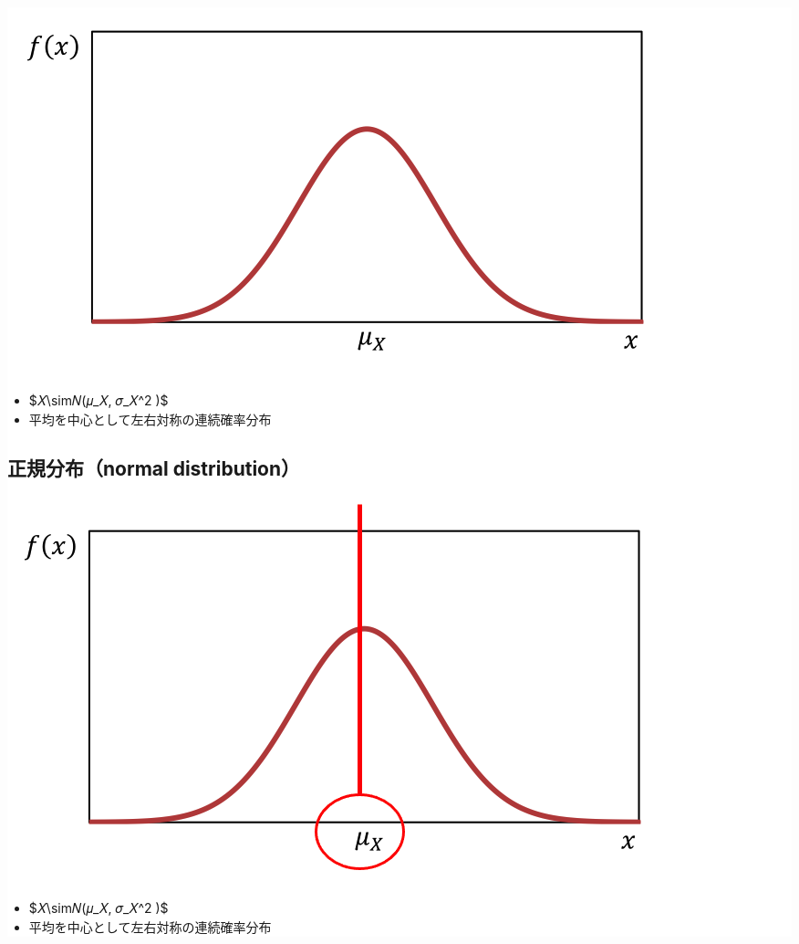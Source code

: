 ![Alt text](<images/normal distribution.png>)

- <red>$𝑋\sim𝑁(𝜇_𝑋, 𝜎_𝑋^2 )$
- <red>平均を中心</red>として<red>左右対称の連続確率分布

## 正規分布（normal distribution）
![Alt text](<images/normal distribution2.png>)

- <red>$𝑋\sim𝑁(𝜇_𝑋, 𝜎_𝑋^2 )$
- <red>平均を中心</red>として<red>左右対称の連続確率分布
